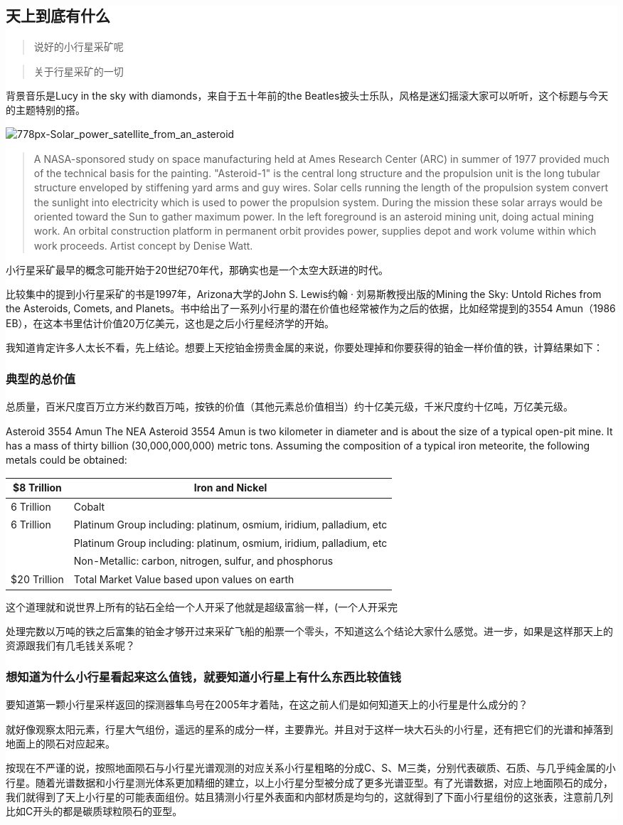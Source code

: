 
## 天上到底有什么
> 说好的小行星采矿呢

> 关于行星采矿的一切

背景音乐是Lucy in the sky with diamonds，来自于五十年前的the Beatles披头士乐队，风格是迷幻摇滚大家可以听听，这个标题与今天的主题特别的搭。

![778px-Solar_power_satellite_from_an_asteroid](https://user-images.githubusercontent.com/1320252/54671948-f5c01e00-4b31-11e9-811f-a69fd1b33ec0.jpg)
> A NASA-sponsored study on space manufacturing held at Ames Research Center (ARC) in summer of 1977 provided much of the technical basis for the painting. "Asteroid-1" is the central long structure and the propulsion unit is the long tubular structure enveloped by stiffening yard arms and guy wires. Solar cells running the length of the propulsion system convert the sunlight into electricity which is used to power the propulsion system. During the mission these solar arrays would be oriented toward the Sun to gather maximum power. In the left foreground is an asteroid mining unit, doing actual mining work. An orbital construction platform in permanent orbit provides power, supplies depot and work volume within which work proceeds. Artist concept by Denise Watt.

小行星采矿最早的概念可能开始于20世纪70年代，那确实也是一个太空大跃进的时代。

比较集中的提到小行星采矿的书是1997年，Arizona大学的John S. Lewis约翰 · 刘易斯教授出版的Mining the Sky: Untold Riches from the Asteroids, Comets, and Planets。书中给出了一系列小行星的潜在价值也经常被作为之后的依据，比如经常提到的3554 Amun（1986 EB），在这本书里估计价值20万亿美元，这也是之后小行星经济学的开始。

我知道肯定许多人太长不看，先上结论。想要上天挖铂金捞贵金属的来说，你要处理掉和你要获得的铂金一样价值的铁，计算结果如下：

### 典型的总价值

总质量，百米尺度百万立方米约数百万吨，按铁的价值（其他元素总价值相当）约十亿美元级，千米尺度约十亿吨，万亿美元级。

Asteroid 3554 Amun The NEA Asteroid 3554 Amun is two kilometer in diameter and is about the size of a typical open-pit mine. It has a mass of thirty billion (30,000,000,000) metric tons. Assuming the composition of a typical iron meteorite, the following metals could be obtained:

$8 Trillion | Iron and Nickel
-- | --
6 Trillion | Cobalt
6 Trillion | Platinum Group including: platinum, osmium, iridium, palladium, etc
  | Platinum Group including: platinum, osmium, iridium, palladium, etc
  | Non-Metallic: carbon, nitrogen, sulfur, and phosphorus
$20 Trillion | Total Market Value based upon values on earth

这个道理就和说世界上所有的钻石全给一个人开采了他就是超级富翁一样，(一个人开采完

处理完数以万吨的铁之后富集的铂金才够开过来采矿飞船的船票一个零头，不知道这么个结论大家什么感觉。进一步，如果是这样那天上的资源跟我们有几毛钱关系呢？

### 想知道为什么小行星看起来这么值钱，就要知道小行星上有什么东西比较值钱

要知道第一颗小行星采样返回的探测器隼鸟号在2005年才着陆，在这之前人们是如何知道天上的小行星是什么成分的？

就好像观察太阳元素，行星大气组份，遥远的星系的成分一样，主要靠光。并且对于这样一块大石头的小行星，还有把它们的光谱和掉落到地面上的陨石对应起来。

按现在不严谨的说，按照地面陨石与小行星光谱观测的对应关系小行星粗略的分成C、S、M三类，分别代表碳质、石质、与几乎纯金属的小行星。随着光谱数据和小行星测光体系更加精细的建立，以上小行星分型被分成了更多光谱亚型。有了光谱数据，对应上地面陨石的成分，我们就得到了天上小行星的可能表面组份。姑且猜测小行星外表面和内部材质是均匀的，这就得到了下面小行星组份的这张表，注意前几列比如C开头的都是碳质球粒陨石的亚型。
